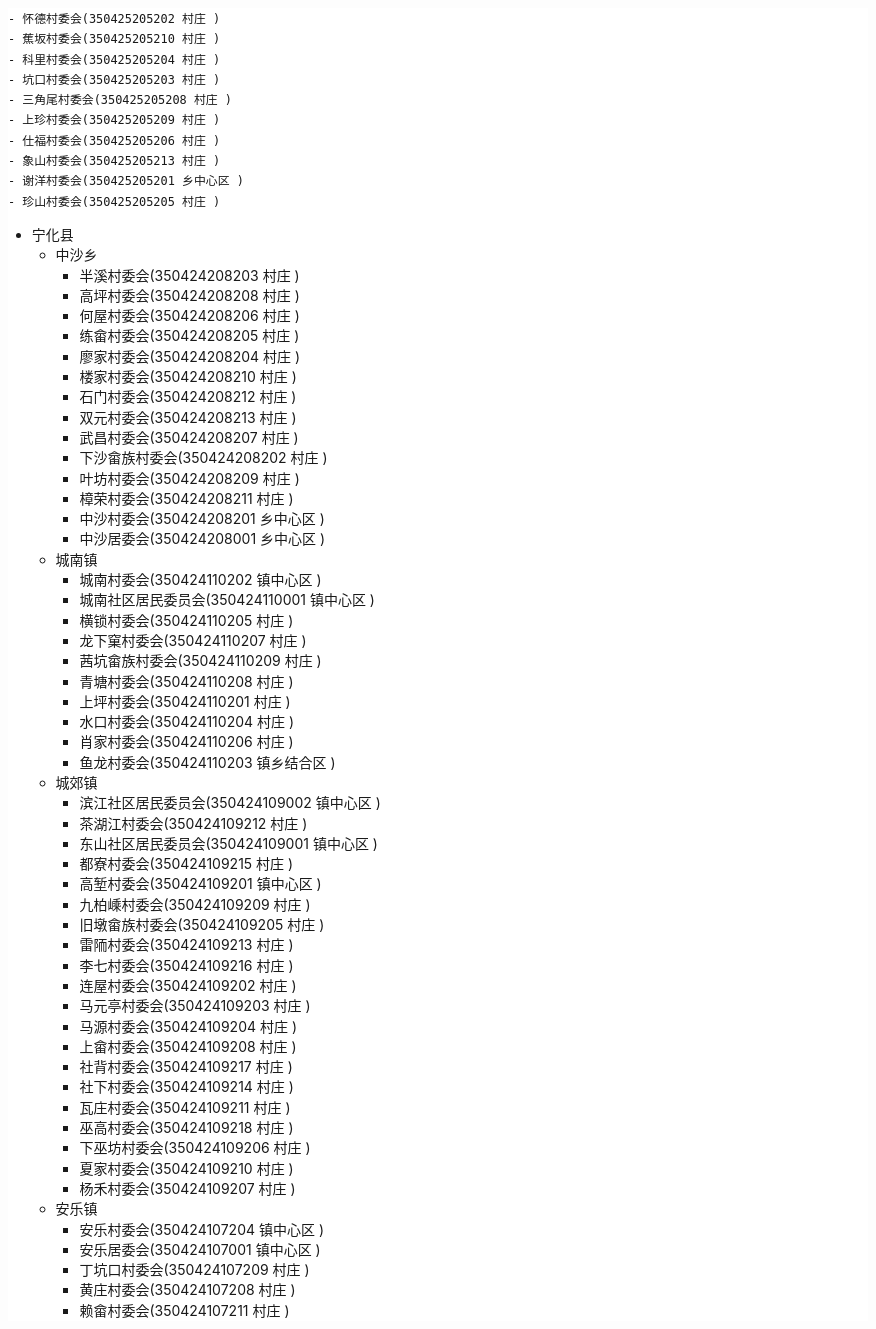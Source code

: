     - 怀德村委会(350425205202 村庄 )
    - 蕉坂村委会(350425205210 村庄 )
    - 科里村委会(350425205204 村庄 )
    - 坑口村委会(350425205203 村庄 )
    - 三角尾村委会(350425205208 村庄 )
    - 上珍村委会(350425205209 村庄 )
    - 仕福村委会(350425205206 村庄 )
    - 象山村委会(350425205213 村庄 )
    - 谢洋村委会(350425205201 乡中心区 )
    - 珍山村委会(350425205205 村庄 )
- 宁化县
  - 中沙乡
    - 半溪村委会(350424208203 村庄 )
    - 高坪村委会(350424208208 村庄 )
    - 何屋村委会(350424208206 村庄 )
    - 练畲村委会(350424208205 村庄 )
    - 廖家村委会(350424208204 村庄 )
    - 楼家村委会(350424208210 村庄 )
    - 石门村委会(350424208212 村庄 )
    - 双元村委会(350424208213 村庄 )
    - 武昌村委会(350424208207 村庄 )
    - 下沙畲族村委会(350424208202 村庄 )
    - 叶坊村委会(350424208209 村庄 )
    - 樟荣村委会(350424208211 村庄 )
    - 中沙村委会(350424208201 乡中心区 )
    - 中沙居委会(350424208001 乡中心区 )
  - 城南镇
    - 城南村委会(350424110202 镇中心区 )
    - 城南社区居民委员会(350424110001 镇中心区 )
    - 横锁村委会(350424110205 村庄 )
    - 龙下窠村委会(350424110207 村庄 )
    - 茜坑畲族村委会(350424110209 村庄 )
    - 青塘村委会(350424110208 村庄 )
    - 上坪村委会(350424110201 村庄 )
    - 水口村委会(350424110204 村庄 )
    - 肖家村委会(350424110206 村庄 )
    - 鱼龙村委会(350424110203 镇乡结合区 )
  - 城郊镇
    - 滨江社区居民委员会(350424109002 镇中心区 )
    - 茶湖江村委会(350424109212 村庄 )
    - 东山社区居民委员会(350424109001 镇中心区 )
    - 都寮村委会(350424109215 村庄 )
    - 高堑村委会(350424109201 镇中心区 )
    - 九柏嵊村委会(350424109209 村庄 )
    - 旧墩畲族村委会(350424109205 村庄 )
    - 雷陑村委会(350424109213 村庄 )
    - 李七村委会(350424109216 村庄 )
    - 连屋村委会(350424109202 村庄 )
    - 马元亭村委会(350424109203 村庄 )
    - 马源村委会(350424109204 村庄 )
    - 上畲村委会(350424109208 村庄 )
    - 社背村委会(350424109217 村庄 )
    - 社下村委会(350424109214 村庄 )
    - 瓦庄村委会(350424109211 村庄 )
    - 巫高村委会(350424109218 村庄 )
    - 下巫坊村委会(350424109206 村庄 )
    - 夏家村委会(350424109210 村庄 )
    - 杨禾村委会(350424109207 村庄 )
  - 安乐镇
    - 安乐村委会(350424107204 镇中心区 )
    - 安乐居委会(350424107001 镇中心区 )
    - 丁坑口村委会(350424107209 村庄 )
    - 黄庄村委会(350424107208 村庄 )
    - 赖畲村委会(350424107211 村庄 )